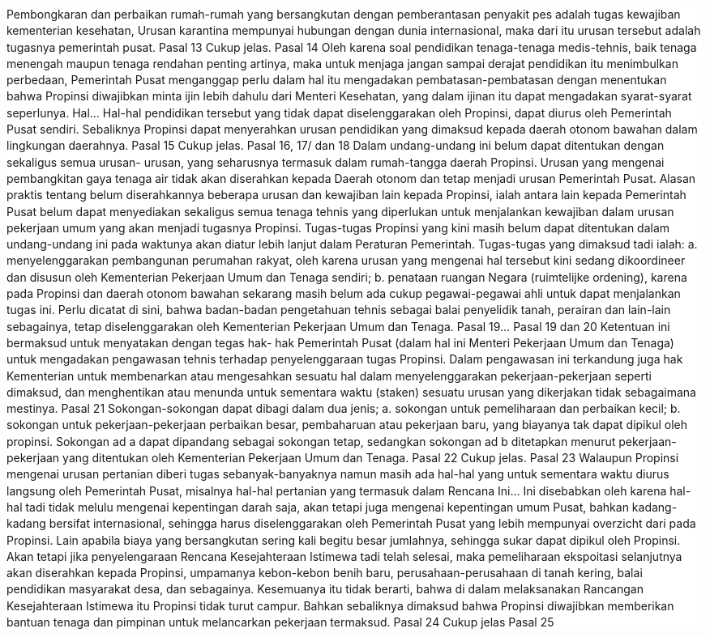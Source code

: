 Pembongkaran dan perbaikan rumah-rumah yang bersangkutan dengan pemberantasan penyakit pes adalah tugas kewajiban kementerian kesehatan, Urusan karantina mempunyai hubungan dengan dunia internasional, maka dari itu urusan tersebut adalah tugasnya pemerintah pusat.
Pasal 13
Cukup jelas.
Pasal 14
Oleh karena soal pendidikan tenaga-tenaga medis-tehnis, baik tenaga menengah maupun tenaga rendahan penting artinya, maka untuk menjaga jangan sampai derajat pendidikan itu menimbulkan perbedaan, Pemerintah Pusat menganggap perlu dalam hal itu mengadakan pembatasan-pembatasan dengan menentukan bahwa Propinsi diwajibkan minta ijin lebih dahulu dari Menteri Kesehatan, yang dalam ijinan itu dapat mengadakan syarat-syarat seperlunya. Hal… Hal-hal pendidikan tersebut yang tidak dapat diselenggarakan oleh Propinsi, dapat diurus oleh Pemerintah Pusat sendiri. Sebaliknya Propinsi dapat menyerahkan urusan pendidikan yang dimaksud kepada daerah otonom bawahan dalam lingkungan daerahnya.
Pasal 15
Cukup jelas. Pasal 16, 17/ dan 18 Dalam undang-undang ini belum dapat ditentukan dengan sekaligus semua urusan- urusan, yang seharusnya termasuk dalam rumah-tangga daerah Propinsi. Urusan yang mengenai pembangkitan gaya tenaga air tidak akan diserahkan kepada Daerah otonom dan tetap menjadi urusan Pemerintah Pusat. Alasan praktis tentang belum diserahkannya beberapa urusan dan kewajiban lain kepada Propinsi, ialah antara lain kepada Pemerintah Pusat belum dapat menyediakan sekaligus semua tenaga tehnis yang diperlukan untuk menjalankan kewajiban dalam urusan pekerjaan umum yang akan menjadi tugasnya Propinsi. Tugas-tugas Propinsi yang kini masih belum dapat ditentukan dalam undang-undang ini pada waktunya akan diatur lebih lanjut dalam Peraturan Pemerintah. Tugas-tugas yang dimaksud tadi ialah:
a. menyelenggarakan pembangunan perumahan rakyat, oleh karena urusan yang mengenai hal tersebut kini sedang dikoordineer dan disusun oleh Kementerian Pekerjaan Umum dan Tenaga sendiri;
b. penataan ruangan Negara (ruimtelijke ordening), karena pada Propinsi dan daerah otonom bawahan sekarang masih belum ada cukup pegawai-pegawai ahli untuk dapat menjalankan tugas ini. Perlu dicatat di sini, bahwa badan-badan pengetahuan tehnis sebagai balai penyelidik tanah, perairan dan lain-lain sebagainya, tetap diselenggarakan oleh Kementerian Pekerjaan Umum dan Tenaga. Pasal 19… Pasal 19 dan 20 Ketentuan ini bermaksud untuk menyatakan dengan tegas hak- hak Pemerintah Pusat (dalam hal ini Menteri Pekerjaan Umum dan Tenaga) untuk mengadakan pengawasan tehnis terhadap penyelenggaraan tugas Propinsi. Dalam pengawasan ini terkandung juga hak Kementerian untuk membenarkan atau mengesahkan sesuatu hal dalam menyelenggarakan pekerjaan-pekerjaan seperti dimaksud, dan menghentikan atau menunda untuk sementara waktu (staken) sesuatu urusan yang dikerjakan tidak sebagaimana mestinya.
Pasal 21
Sokongan-sokongan dapat dibagi dalam dua jenis;
a. sokongan untuk pemeliharaan dan perbaikan kecil;
b. sokongan untuk pekerjaan-pekerjaan perbaikan besar, pembaharuan atau pekerjaan baru, yang biayanya tak dapat dipikul oleh propinsi. Sokongan ad a dapat dipandang sebagai sokongan tetap, sedangkan sokongan ad b ditetapkan menurut pekerjaan-pekerjaan yang ditentukan oleh Kementerian Pekerjaan Umum dan Tenaga.
Pasal 22
Cukup jelas.
Pasal 23
Walaupun Propinsi mengenai urusan pertanian diberi tugas sebanyak-banyaknya namun masih ada hal-hal yang untuk sementara waktu diurus langsung oleh Pemerintah Pusat, misalnya hal-hal pertanian yang termasuk dalam Rencana Ini… Ini disebabkan oleh karena hal-hal tadi tidak melulu mengenai kepentingan darah saja, akan tetapi juga mengenai kepentingan umum Pusat, bahkan kadang-kadang bersifat internasional, sehingga harus diselenggarakan oleh Pemerintah Pusat yang lebih mempunyai overzicht dari pada Propinsi. Lain apabila biaya yang bersangkutan sering kali begitu besar jumlahnya, sehingga sukar dapat dipikul oleh Propinsi. Akan tetapi jika penyelengaraan Rencana Kesejahteraan Istimewa tadi telah selesai, maka pemeliharaan ekspoitasi selanjutnya akan diserahkan kepada Propinsi, umpamanya kebon-kebon benih baru, perusahaan-perusahaan di tanah kering, balai pendidikan masyarakat desa, dan sebagainya. Kesemuanya itu tidak berarti, bahwa di dalam melaksanakan Rancangan Kesejahteraan Istimewa itu Propinsi tidak turut campur. Bahkan sebaliknya dimaksud bahwa Propinsi diwajibkan memberikan bantuan tenaga dan pimpinan untuk melancarkan pekerjaan termaksud.
Pasal 24
Cukup jelas
Pasal 25